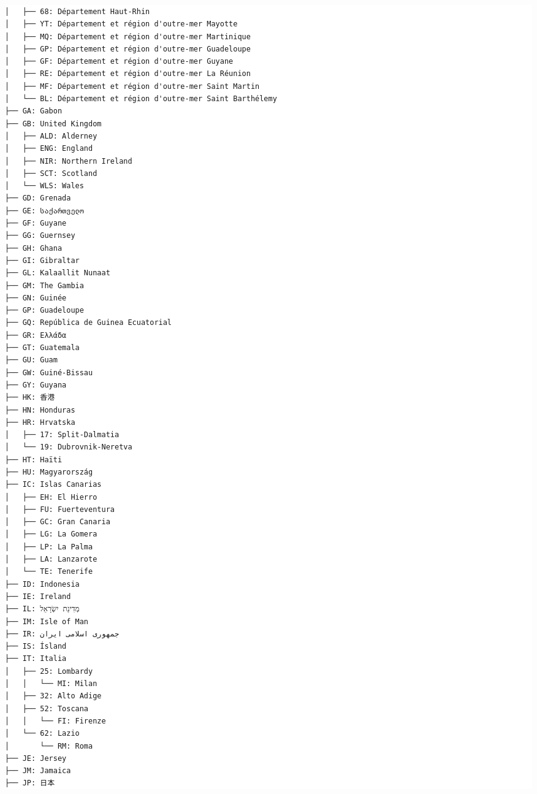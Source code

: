```
│   ├── 68: Département Haut-Rhin
│   ├── YT: Département et région d'outre-mer Mayotte
│   ├── MQ: Département et région d'outre-mer Martinique
│   ├── GP: Département et région d'outre-mer Guadeloupe
│   ├── GF: Département et région d'outre-mer Guyane
│   ├── RE: Département et région d'outre-mer La Réunion
│   ├── MF: Département et région d'outre-mer Saint Martin
│   └── BL: Département et région d'outre-mer Saint Barthélemy
├── GA: Gabon
├── GB: United Kingdom
│   ├── ALD: Alderney
│   ├── ENG: England
│   ├── NIR: Northern Ireland
│   ├── SCT: Scotland
│   └── WLS: Wales
├── GD: Grenada
├── GE: საქართველო
├── GF: Guyane
├── GG: Guernsey
├── GH: Ghana
├── GI: Gibraltar
├── GL: Kalaallit Nunaat
├── GM: The Gambia
├── GN: Guinée
├── GP: Guadeloupe
├── GQ: República de Guinea Ecuatorial
├── GR: Ελλάδα
├── GT: Guatemala
├── GU: Guam
├── GW: Guiné-Bissau
├── GY: Guyana
├── HK: 香港
├── HN: Honduras
├── HR: Hrvatska
│   ├── 17: Split-Dalmatia
│   └── 19: Dubrovnik-Neretva
├── HT: Haïti
├── HU: Magyarország
├── IC: Islas Canarias
│   ├── EH: El Hierro
│   ├── FU: Fuerteventura
│   ├── GC: Gran Canaria
│   ├── LG: La Gomera
│   ├── LP: La Palma
│   ├── LA: Lanzarote
│   └── TE: Tenerife
├── ID: Indonesia
├── IE: Ireland
├── IL: מְדִינַת יִשְׂרָאֵל
├── IM: Isle of Man
├── IR: جمهوری اسلامی ایران
├── IS: Ísland
├── IT: Italia
│   ├── 25: Lombardy
│   │   └── MI: Milan
│   ├── 32: Alto Adige
│   ├── 52: Toscana
│   │   └── FI: Firenze
│   └── 62: Lazio
│       └── RM: Roma
├── JE: Jersey
├── JM: Jamaica
├── JP: 日本
```